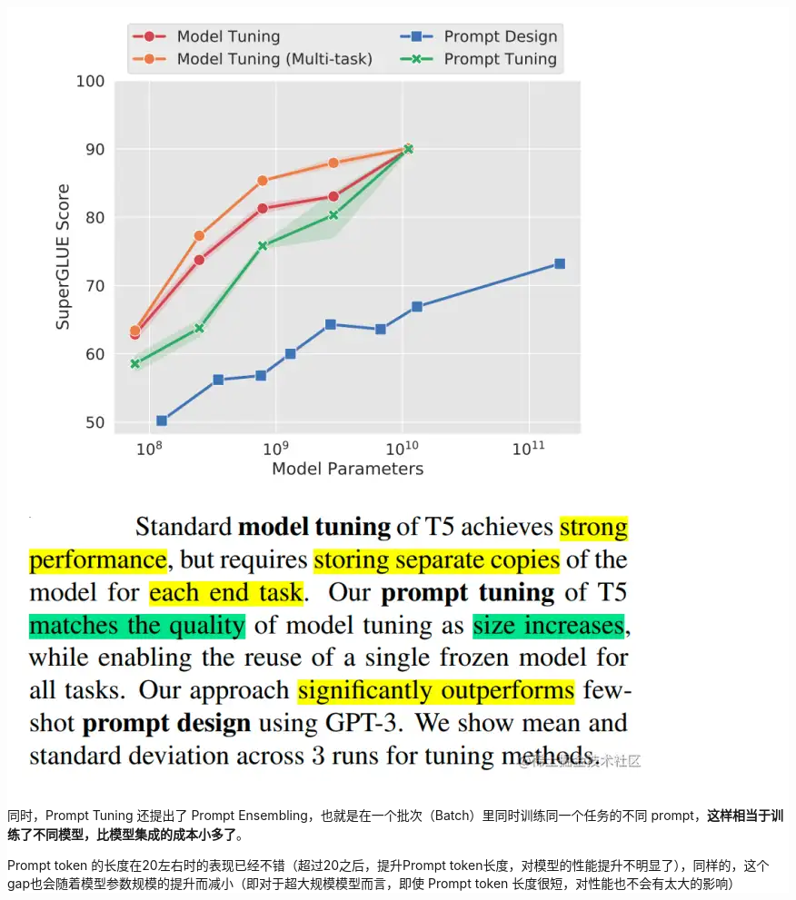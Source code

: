 ![alt text](image-2.png)

同时，Prompt Tuning 还提出了 Prompt Ensembling，也就是在一个批次（Batch）里同时训练同一个任务的不同 prompt，**这样相当于训练了不同模型，比模型集成的成本小多了**。

Prompt token 的长度在20左右时的表现已经不错（超过20之后，提升Prompt token长度，对模型的性能提升不明显了），同样的，这个gap也会随着模型参数规模的提升而减小（即对于超大规模模型而言，即使 Prompt token 长度很短，对性能也不会有太大的影响）